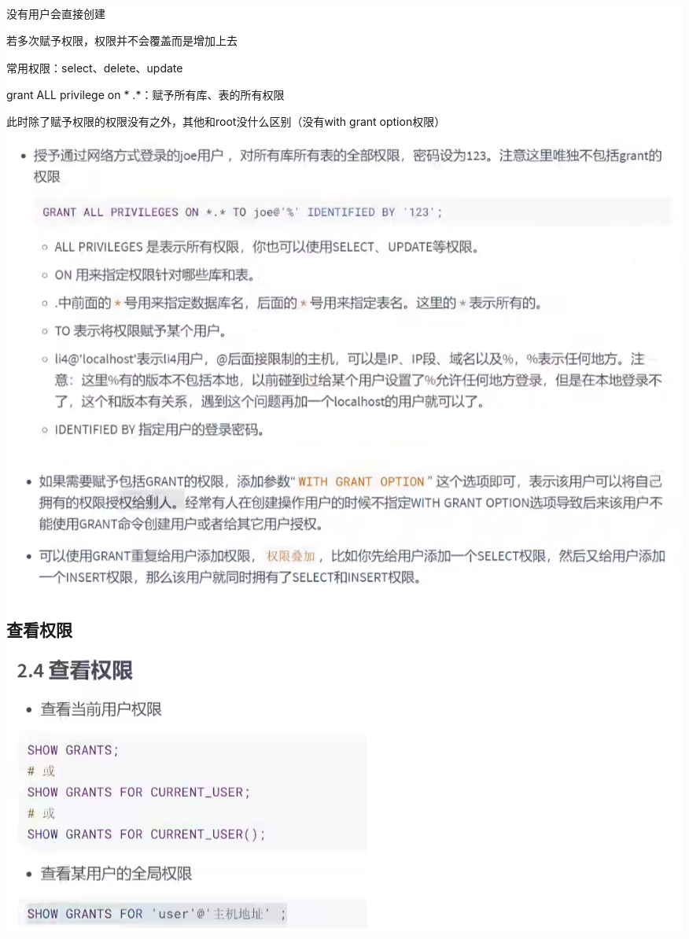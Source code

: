 没有用户会直接创建

若多次赋予权限，权限并不会覆盖而是增加上去

常用权限：select、delete、update

 grant ALL privilege on \* .\*：赋予所有库、表的所有权限

此时除了赋予权限的权限没有之外，其他和root没什么区别（没有with grant option权限）

![9dae1af4-ee36-4aed-81b2-8c30b15b92c6](mysql_screenshoot/9dae1af4-ee36-4aed-81b2-8c30b15b92c6.png)

![f646df16-5380-486b-9e26-6f370582185f](mysql_screenshoot/f646df16-5380-486b-9e26-6f370582185f.png)

## 查看权限

![aa098e25-b3ef-4ca7-a707-8efa8b7b5bf9](mysql_screenshoot/aa098e25-b3ef-4ca7-a707-8efa8b7b5bf9.png)
